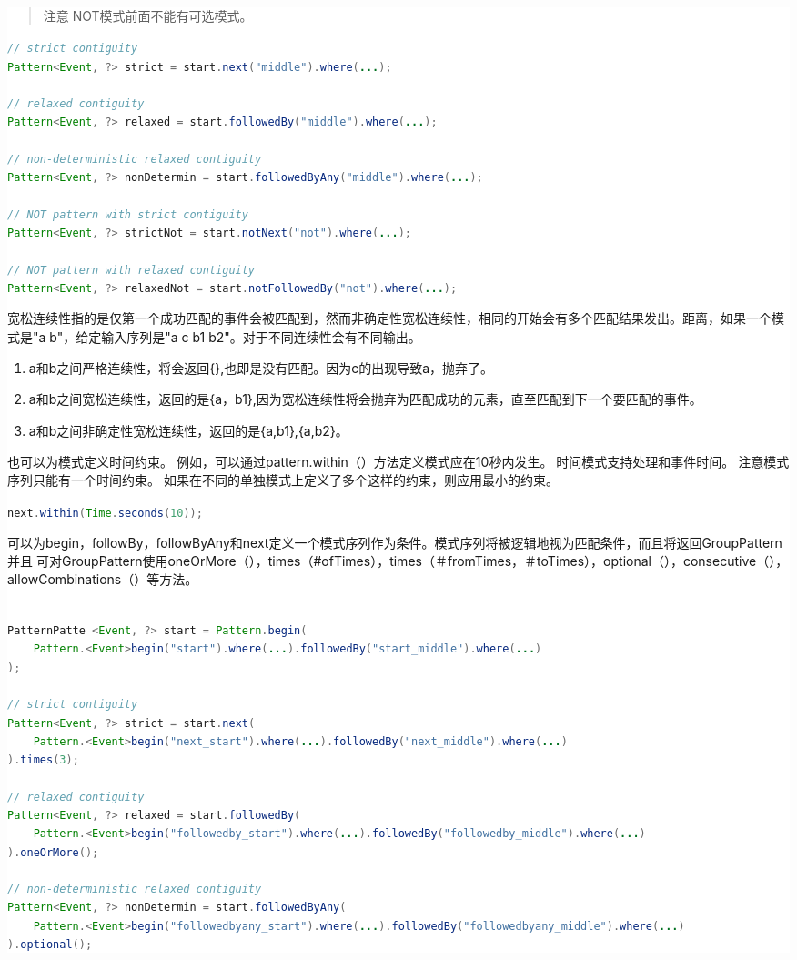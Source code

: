 >注意 NOT模式前面不能有可选模式。

```java
// strict contiguity
Pattern<Event, ?> strict = start.next("middle").where(...);

// relaxed contiguity
Pattern<Event, ?> relaxed = start.followedBy("middle").where(...);

// non-deterministic relaxed contiguity
Pattern<Event, ?> nonDetermin = start.followedByAny("middle").where(...);

// NOT pattern with strict contiguity
Pattern<Event, ?> strictNot = start.notNext("not").where(...);

// NOT pattern with relaxed contiguity
Pattern<Event, ?> relaxedNot = start.notFollowedBy("not").where(...);
```
宽松连续性指的是仅第一个成功匹配的事件会被匹配到，然而非确定性宽松连续性，相同的开始会有多个匹配结果发出。距离，如果一个模式是"a b"，给定输入序列是"a c b1 b2"。对于不同连续性会有不同输出。


1. a和b之间严格连续性，将会返回{},也即是没有匹配。因为c的出现导致a，抛弃了。

2. a和b之间宽松连续性，返回的是{a，b1},因为宽松连续性将会抛弃为匹配成功的元素，直至匹配到下一个要匹配的事件。

3. a和b之间非确定性宽松连续性，返回的是{a,b1},{a,b2}。

也可以为模式定义时间约束。 例如，可以通过pattern.within（）方法定义模式应在10秒内发生。 时间模式支持处理和事件时间。
注意模式序列只能有一个时间约束。 如果在不同的单独模式上定义了多个这样的约束，则应用最小的约束。

```java
next.within(Time.seconds(10));
```

可以为begin，followBy，followByAny和next定义一个模式序列作为条件。模式序列将被逻辑地视为匹配条件，而且将返回GroupPattern并且
可对GroupPattern使用oneOrMore（），times（#ofTimes），times（＃fromTimes，＃toTimes），optional（），consecutive（）， allowCombinations（）等方法。

```java

PatternPatte <Event, ?> start = Pattern.begin(
    Pattern.<Event>begin("start").where(...).followedBy("start_middle").where(...)
);

// strict contiguity
Pattern<Event, ?> strict = start.next(
    Pattern.<Event>begin("next_start").where(...).followedBy("next_middle").where(...)
).times(3);

// relaxed contiguity
Pattern<Event, ?> relaxed = start.followedBy(
    Pattern.<Event>begin("followedby_start").where(...).followedBy("followedby_middle").where(...)
).oneOrMore();

// non-deterministic relaxed contiguity
Pattern<Event, ?> nonDetermin = start.followedByAny(
    Pattern.<Event>begin("followedbyany_start").where(...).followedBy("followedbyany_middle").where(...)
).optional();
```
